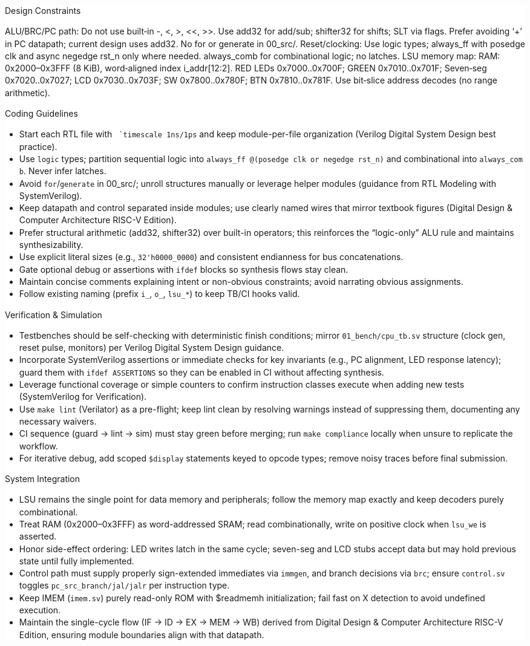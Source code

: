Design Constraints

ALU/BRC/PC path:
Do not use built‑in -, <, >, <<, >>.
Use add32 for add/sub; shifter32 for shifts; SLT via flags.
Prefer avoiding ‘+’ in PC datapath; current design uses add32.
No for or generate in 00_src/.
Reset/clocking:
Use logic types; always_ff with posedge clk and async negedge rst_n only where needed.
always_comb for combinational logic; no latches.
LSU memory map:
RAM: 0x2000–0x3FFF (8 KiB), word‑aligned index i_addr[12:2].
RED LEDs 0x7000..0x700F; GREEN 0x7010..0x701F; Seven‑seg 0x7020..0x7027; LCD 0x7030..0x703F; SW 0x7800..0x780F; BTN 0x7810..0x781F.
Use bit‑slice address decodes (no range arithmetic).

Coding Guidelines

- Start each RTL file with `` `timescale 1ns/1ps`` and keep module-per-file organization (Verilog Digital System Design best practice).
- Use `logic` types; partition sequential logic into `always_ff @(posedge clk or negedge rst_n)` and combinational into `always_comb`. Never infer latches.
- Avoid `for`/`generate` in 00_src/; unroll structures manually or leverage helper modules (guidance from RTL Modeling with SystemVerilog).
- Keep datapath and control separated inside modules; use clearly named wires that mirror textbook figures (Digital Design & Computer Architecture RISC-V Edition).
- Prefer structural arithmetic (add32, shifter32) over built-in operators; this reinforces the “logic-only” ALU rule and maintains synthesizability.
- Use explicit literal sizes (e.g., `32'h0000_0000`) and consistent endianness for bus concatenations.
- Gate optional debug or assertions with `ifdef` blocks so synthesis flows stay clean.
- Maintain concise comments explaining intent or non-obvious constraints; avoid narrating obvious assignments.
- Follow existing naming (prefix `i_`, `o_`, `lsu_*`) to keep TB/CI hooks valid.

Verification & Simulation

- Testbenches should be self-checking with deterministic finish conditions; mirror `01_bench/cpu_tb.sv` structure (clock gen, reset pulse, monitors) per Verilog Digital System Design guidance.
- Incorporate SystemVerilog assertions or immediate checks for key invariants (e.g., PC alignment, LED response latency); guard them with `ifdef ASSERTIONS` so they can be enabled in CI without affecting synthesis.
- Leverage functional coverage or simple counters to confirm instruction classes execute when adding new tests (SystemVerilog for Verification).
- Use `make lint` (Verilator) as a pre-flight; keep lint clean by resolving warnings instead of suppressing them, documenting any necessary waivers.
- CI sequence (guard → lint → sim) must stay green before merging; run `make compliance` locally when unsure to replicate the workflow.
- For iterative debug, add scoped `$display` statements keyed to opcode types; remove noisy traces before final submission.

System Integration

- LSU remains the single point for data memory and peripherals; follow the memory map exactly and keep decoders purely combinational.
- Treat RAM (0x2000–0x3FFF) as word-addressed SRAM; read combinationally, write on positive clock when `lsu_we` is asserted.
- Honor side-effect ordering: LED writes latch in the same cycle; seven-seg and LCD stubs accept data but may hold previous state until fully implemented.
- Control path must supply properly sign-extended immediates via `immgen`, and branch decisions via `brc`; ensure `control.sv` toggles `pc_src_branch/jal/jalr` per instruction type.
- Keep IMEM (`imem.sv`) purely read-only ROM with $readmemh initialization; fail fast on X detection to avoid undefined execution.
- Maintain the single-cycle flow (IF → ID → EX → MEM → WB) derived from Digital Design & Computer Architecture RISC-V Edition, ensuring module boundaries align with that datapath.
